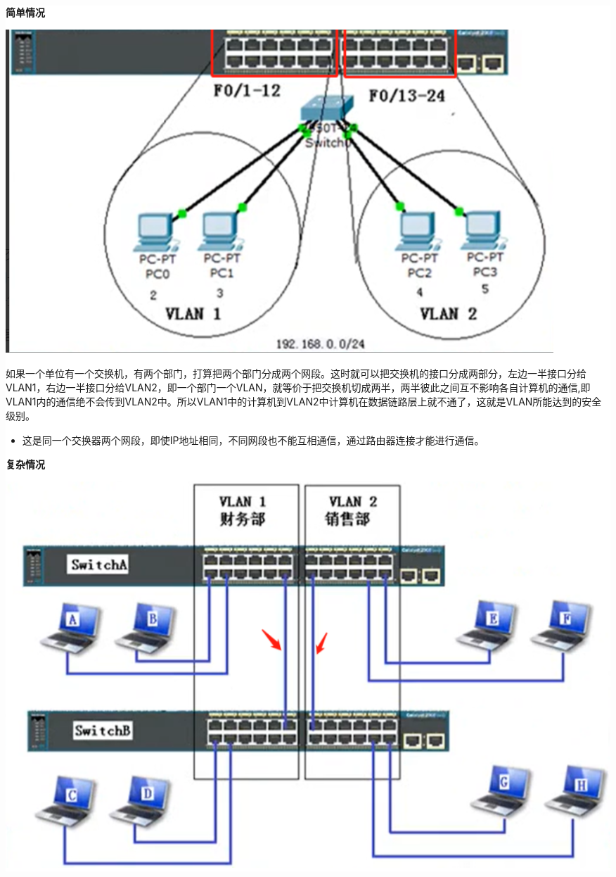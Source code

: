 **简单情况**

![image-20200526120833862](images/image-20200526120833862.png)

如果一个单位有一个交换机，有两个部门，打算把两个部门分成两个网段。这时就可以把交换机的接口分成两部分，左边一半接口分给VLAN1，右边一半接口分给VLAN2，即一个部门一个VLAN，就等价于把交换机切成两半，两半彼此之间互不影响各自计算机的通信,即VLAN1内的通信绝不会传到VLAN2中。所以VLAN1中的计算机到VLAN2中计算机在数据链路层上就不通了，这就是VLAN所能达到的安全级别。

- 这是同一个交换器两个网段，即使IP地址相同，不同网段也不能互相通信，通过路由器连接才能进行通信。

**复杂情况**

![image-20200526120858520](images/image-20200526120858520.png)
